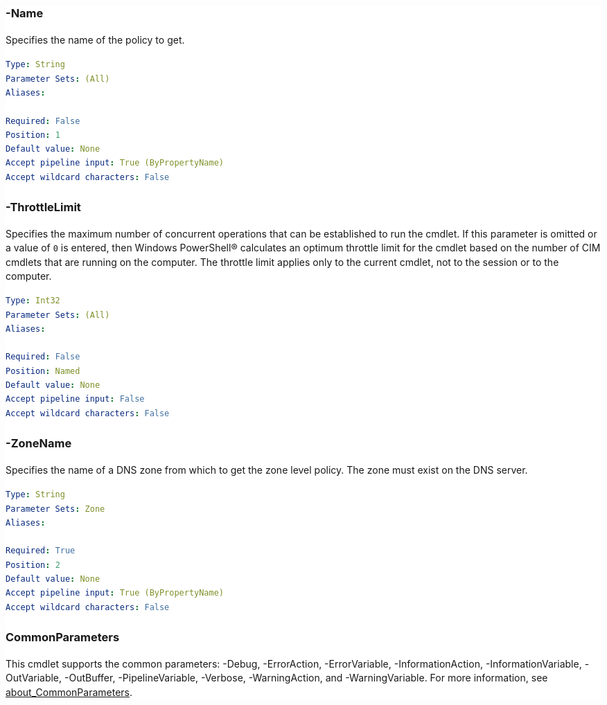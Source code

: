 ### -Name
Specifies the name of the policy to get.

```yaml
Type: String
Parameter Sets: (All)
Aliases: 

Required: False
Position: 1
Default value: None
Accept pipeline input: True (ByPropertyName)
Accept wildcard characters: False
```

### -ThrottleLimit
Specifies the maximum number of concurrent operations that can be established to run the cmdlet.
If this parameter is omitted or a value of `0` is entered, then Windows PowerShell® calculates an optimum throttle limit for the cmdlet based on the number of CIM cmdlets that are running on the computer.
The throttle limit applies only to the current cmdlet, not to the session or to the computer.

```yaml
Type: Int32
Parameter Sets: (All)
Aliases: 

Required: False
Position: Named
Default value: None
Accept pipeline input: False
Accept wildcard characters: False
```

### -ZoneName
Specifies the name of a DNS zone from which to get the zone level policy.
The zone must exist on the DNS server.

```yaml
Type: String
Parameter Sets: Zone
Aliases: 

Required: True
Position: 2
Default value: None
Accept pipeline input: True (ByPropertyName)
Accept wildcard characters: False
```

### CommonParameters
This cmdlet supports the common parameters: -Debug, -ErrorAction, -ErrorVariable, -InformationAction, -InformationVariable, -OutVariable, -OutBuffer, -PipelineVariable, -Verbose, -WarningAction, and -WarningVariable. For more information, see [about_CommonParameters](http://go.microsoft.com/fwlink/?LinkID=113216).
